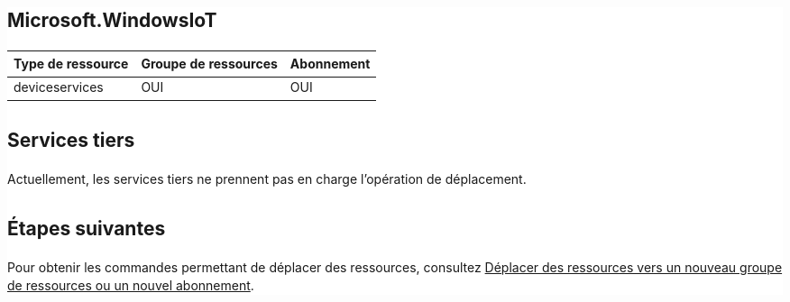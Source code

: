 ## <a name="microsoftwindowsiot"></a>Microsoft.WindowsIoT
| Type de ressource | Groupe de ressources | Abonnement |
| ------------- | ----------- | ---------- |
| deviceservices | OUI | OUI |

## <a name="third-party-services"></a>Services tiers

Actuellement, les services tiers ne prennent pas en charge l’opération de déplacement.

## <a name="next-steps"></a>Étapes suivantes
Pour obtenir les commandes permettant de déplacer des ressources, consultez [Déplacer des ressources vers un nouveau groupe de ressources ou un nouvel abonnement](resource-group-move-resources.md).
